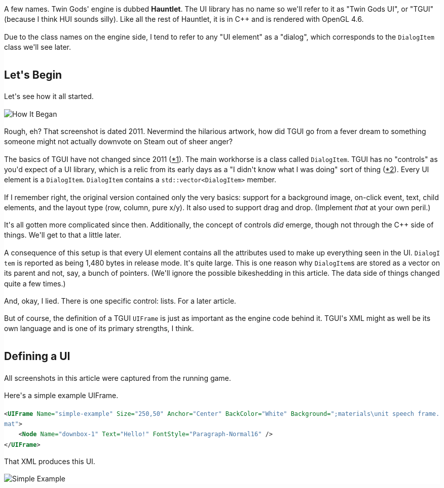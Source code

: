 A few names. Twin Gods' engine is dubbed **Hauntlet**. The UI library has no name so we'll refer to it as "Twin Gods UI", or "TGUI" (because I think HUI sounds silly). Like all the rest of Hauntlet, it is in C++ and is rendered with OpenGL 4.6.

Due to the class names on the engine side, I tend to refer to any "UI element" as a "dialog", which corresponds to the `DialogItem` class we'll see later.

## Let's Begin

Let's see how it all started.

![How It Began](how-it-started.webp)

Rough, eh? That screenshot is dated 2011. Nevermind the hilarious artwork, how did TGUI go from a fever dream to something someone might not actually downvote on Steam out of sheer anger?

The basics of TGUI have not changed since 2011 ([\*1](#note-id-1)). The main workhorse is a class called `DialogItem`. TGUI has no "controls" as you'd expect of a UI library, which is a relic from its early days as a "I didn't know what I was doing" sort of thing ([\*2](#note-id-2)). Every UI element is a `DialogItem`. `DialogItem` contains a `std::vector<DialogItem>` member.

If I remember right, the original version contained only the very basics: support for a background image, on-click event, text, child elements, and the layout type (row, column, pure x/y). It also used to support drag and drop. (Implement *that* at your own peril.)

It's all gotten more complicated since then. Additionally, the concept of controls *did* emerge, though not through the C++ side of things. We'll get to that a little later.

A consequence of this setup is that every UI element contains all the attributes used to make up everything seen in the UI. `DialogItem` is reported as being 1,480 bytes in release mode. It's quite large. This is one reason why `DialogItem`s are stored as a vector on its parent and not, say, a bunch of pointers. (We'll ignore the possible bikeshedding in this article. The data side of things changed quite a few times.)

And, okay, I lied. There is one specific control: lists. For a later article.

But of course, the definition of a TGUI `UIFrame` is just as important as the engine code behind it. TGUI's XML might as well be its own language and is one of its primary strengths, I think.

## Defining a UI

All screenshots in this article were captured from the running game.

Here's a simple example UIFrame.

```xml
<UIFrame Name="simple-example" Size="250,50" Anchor="Center" BackColor="White" Background=";materials\unit speech frame.mat">
    <Node Name="downbox-1" Text="Hello!" FontStyle="Paragraph-Normal16" />
</UIFrame>
```

That XML produces this UI.

![Simple Example](simple-example.webp)
